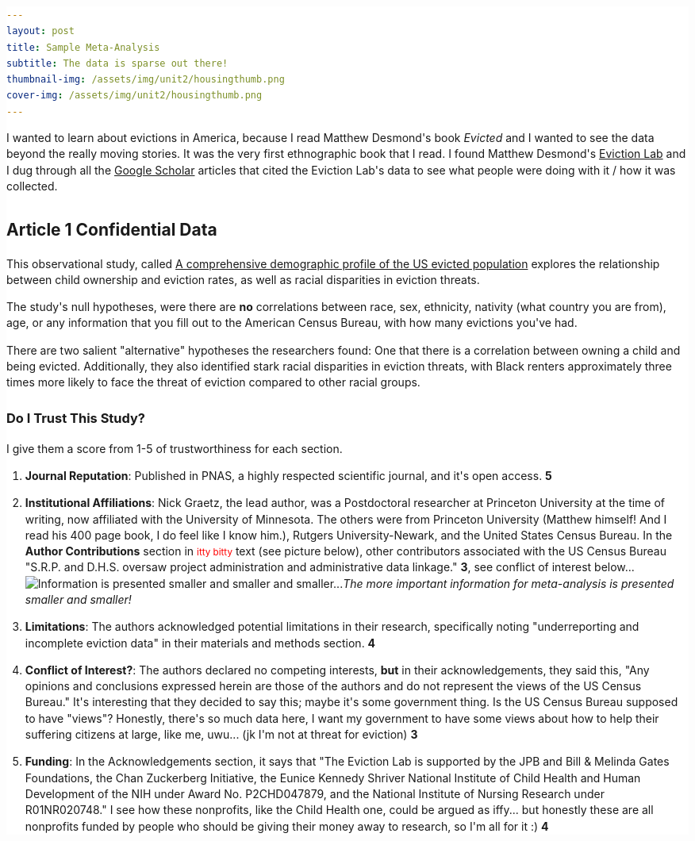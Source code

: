 ```yaml
---
layout: post
title: Sample Meta-Analysis
subtitle: The data is sparse out there!
thumbnail-img: /assets/img/unit2/housingthumb.png
cover-img: /assets/img/unit2/housingthumb.png
---
```


I wanted to learn about evictions in America, because I read Matthew Desmond's book *Evicted* and I wanted to see the data beyond the really moving stories. It was the very first ethnographic book that I read. I found Matthew Desmond's [Eviction Lab](https://evictionlab.org/) and I dug through all the [Google Scholar](https://scholar.google.com/scholar?cites=10745652819672726604&as_sdt=5,33&sciodt=0,33&hl=en) articles that cited the Eviction Lab's data to see what people were doing with it / how it was collected.

## Article 1 Confidential Data

This observational study, called [A comprehensive demographic profile of the US evicted population](https://www.pnas.org/doi/epub/10.1073/pnas.2305860120) explores the relationship between child ownership and eviction rates, as well as racial disparities in eviction threats.

The study's null hypotheses, were there are **no** correlations between race, sex, ethnicity, nativity (what country you are from), age, or any information that you fill out to the American Census Bureau, with how many evictions you've had. 

There are two salient "alternative" hypotheses the researchers found: One that there is a correlation between owning a child and being evicted. Additionally, they also identified stark racial disparities in eviction threats, with Black renters approximately three times more likely to face the threat of eviction compared to other racial groups.

### Do I Trust This Study?

I give them a score from 1-5 of trustworthiness for each section.
1. **Journal Reputation**: Published in PNAS, a highly respected scientific journal, and it's open access. **5**
2. **Institutional Affiliations**: Nick Graetz, the lead author, was a Postdoctoral researcher at Princeton University at the time of writing, now affiliated with the University of Minnesota. The others were from Princeton University (Matthew himself! And I read his 400 page book, I do feel like I know him.), Rutgers University-Newark, and the United States Census Bureau. In the **Author Contributions** section in <small style="color: red">itty bitty</small> text (see picture below), other contributors associated with the US Census Bureau "S.R.P. and D.H.S. oversaw project administration and administrative data linkage." **3**, see conflict of interest below...
     ![Information is presented smaller and smaller and smaller...](https://ifenghm.github.io/beautiful-jekyll/assets/img/unit2/articledataunavailability.png)*The more important information for meta-analysis is presented smaller and smaller!*

3. **Limitations**: The authors acknowledged potential limitations in their research, specifically noting "underreporting and incomplete eviction data" in their materials and methods section. **4**
4. **Conflict of Interest?**: The authors declared no competing interests, **but** in their acknowledgements, they said this, "Any opinions and conclusions expressed herein are those of the authors and do not represent the views of the US Census Bureau." It's interesting that they decided to say this; maybe it's some government thing. Is the US Census Bureau supposed to have "views"? Honestly, there's so much data here, I want my government to have some views about how to help their suffering citizens at large, like me, uwu... (jk I'm not at threat for eviction) **3**
5. **Funding**: In the Acknowledgements section, it says that "The Eviction Lab is supported by the JPB and Bill & Melinda Gates Foundations, the Chan Zuckerberg Initiative, the Eunice Kennedy Shriver National Institute of Child Health and Human Development of the NIH under Award No. P2CHD047879, and the National Institute of Nursing Research under R01NR020748."
I see how these nonprofits, like the Child Health one, could be argued as iffy... but honestly these are all nonprofits funded by people who should be giving their money away to research, so I'm all for it :) **4**
